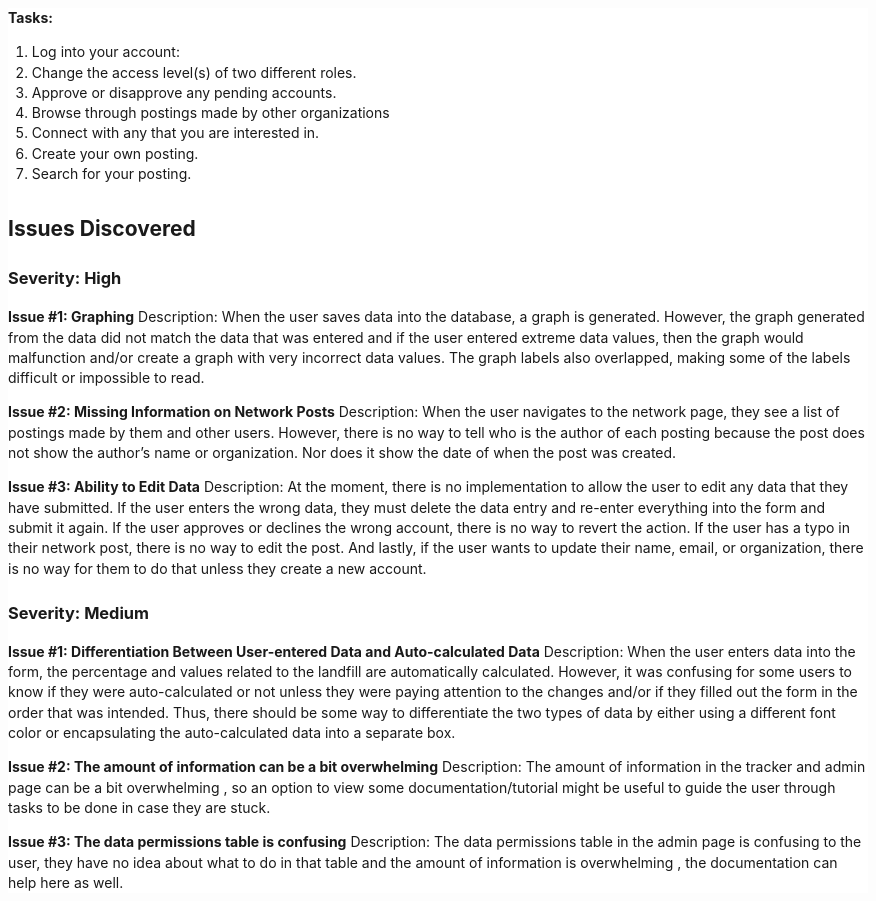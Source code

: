 **Tasks:**

1. Log into your account:
2. Change the access level(s) of two different roles. 
3. Approve or disapprove any pending accounts.
4. Browse through postings made by other organizations
5. Connect with any that you are interested in.
6. Create your own posting.
7. Search for your posting.

## Issues Discovered

### Severity: High

**Issue #1: Graphing**
Description: When the user saves data into the database, a graph is generated. However, the graph generated from the data did not match the data that was entered and if the user entered extreme data values, then the graph would malfunction and/or create a graph with very incorrect data values. The graph labels also overlapped, making some of the labels difficult or impossible to read. 

**Issue #2: Missing Information on Network Posts**
Description: When the user navigates to the network page, they see a list of postings made by them and other users. However, there is no way to tell who is the author of each posting because the post does not show the author’s name or organization. Nor does it show the date of when the post was created. 

**Issue #3: Ability to Edit Data**
Description: At the moment, there is no implementation to allow the user to edit any data that they have submitted. If the user enters the wrong data, they must delete the data entry and re-enter everything into the form and submit it again. If the user approves or declines the wrong account, there is no way to revert the action. If the user has a typo in their network post, there is no way to edit the post. And lastly, if the user wants to update their name, email, or organization, there is no way for them to do that unless they create a new account.

### Severity: Medium

**Issue #1: Differentiation Between User-entered Data and Auto-calculated Data**
Description: When the user enters data into the form, the percentage and values related to the landfill are automatically calculated. However, it was confusing for some users to know if they were auto-calculated or not unless they were paying attention to the changes and/or if they filled out the form in the order that was intended. Thus, there should be some way to differentiate the two types of data by either using a different font color or encapsulating the auto-calculated data into a separate box.

**Issue #2: The amount of information can be a bit overwhelming**
Description: The amount of information in the tracker and admin page can be a bit overwhelming , so an option to view some documentation/tutorial might be useful to guide the user through tasks to be done in case they are stuck.

**Issue #3: The data permissions table is confusing**
Description: The data permissions table in the admin page is confusing to the user, they have no idea about what to do in that table and the amount of information is overwhelming , the documentation can help here as well.
